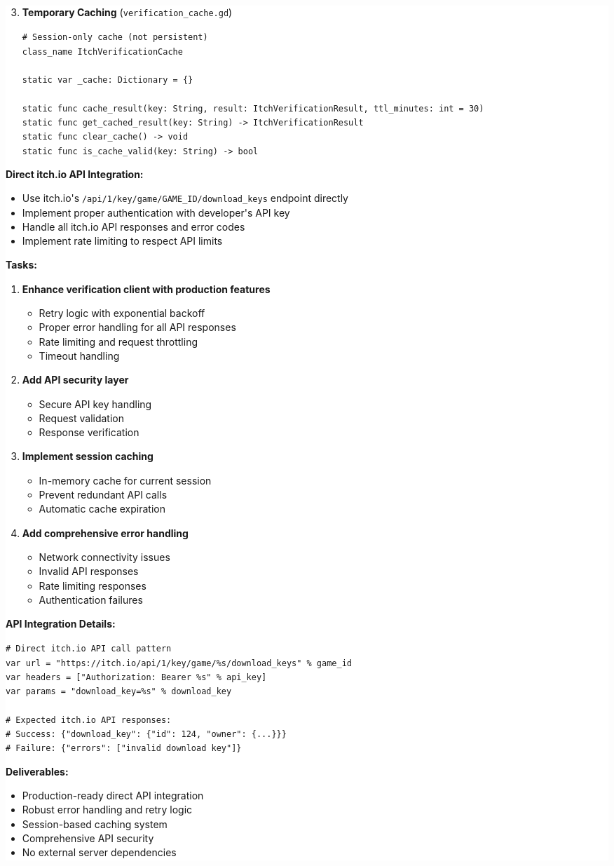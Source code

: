 3. **Temporary Caching** (`verification_cache.gd`)
   ```gdscript
   # Session-only cache (not persistent)
   class_name ItchVerificationCache
   
   static var _cache: Dictionary = {}
   
   static func cache_result(key: String, result: ItchVerificationResult, ttl_minutes: int = 30)
   static func get_cached_result(key: String) -> ItchVerificationResult
   static func clear_cache() -> void
   static func is_cache_valid(key: String) -> bool
   ```

**Direct itch.io API Integration:**
- Use itch.io's `/api/1/key/game/GAME_ID/download_keys` endpoint directly
- Implement proper authentication with developer's API key
- Handle all itch.io API responses and error codes
- Implement rate limiting to respect API limits

**Tasks:**
1. **Enhance verification client with production features**
   - Retry logic with exponential backoff
   - Proper error handling for all API responses
   - Rate limiting and request throttling
   - Timeout handling

2. **Add API security layer**
   - Secure API key handling
   - Request validation
   - Response verification

3. **Implement session caching**
   - In-memory cache for current session
   - Prevent redundant API calls
   - Automatic cache expiration

4. **Add comprehensive error handling**
   - Network connectivity issues
   - Invalid API responses
   - Rate limiting responses
   - Authentication failures

**API Integration Details:**
```gdscript
# Direct itch.io API call pattern
var url = "https://itch.io/api/1/key/game/%s/download_keys" % game_id
var headers = ["Authorization: Bearer %s" % api_key]
var params = "download_key=%s" % download_key

# Expected itch.io API responses:
# Success: {"download_key": {"id": 124, "owner": {...}}}
# Failure: {"errors": ["invalid download key"]}
```

**Deliverables:**
- Production-ready direct API integration
- Robust error handling and retry logic
- Session-based caching system
- Comprehensive API security
- No external server dependencies
